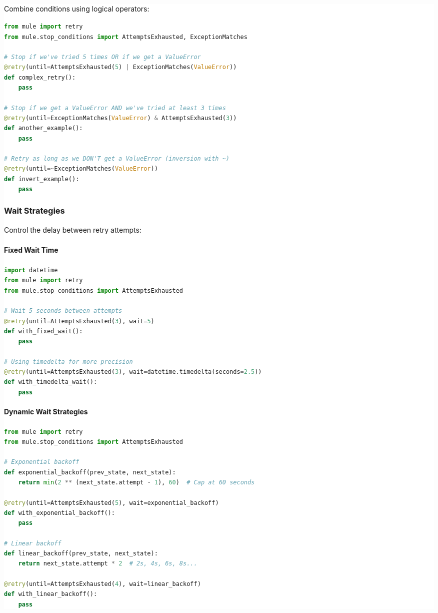 Combine conditions using logical operators:

```python
from mule import retry
from mule.stop_conditions import AttemptsExhausted, ExceptionMatches

# Stop if we've tried 5 times OR if we get a ValueError
@retry(until=AttemptsExhausted(5) | ExceptionMatches(ValueError))
def complex_retry():
    pass

# Stop if we get a ValueError AND we've tried at least 3 times
@retry(until=ExceptionMatches(ValueError) & AttemptsExhausted(3))
def another_example():
    pass

# Retry as long as we DON'T get a ValueError (inversion with ~)
@retry(until=~ExceptionMatches(ValueError))
def invert_example():
    pass
```

### Wait Strategies

Control the delay between retry attempts:

#### Fixed Wait Time

```python
import datetime
from mule import retry
from mule.stop_conditions import AttemptsExhausted

# Wait 5 seconds between attempts
@retry(until=AttemptsExhausted(3), wait=5)
def with_fixed_wait():
    pass

# Using timedelta for more precision
@retry(until=AttemptsExhausted(3), wait=datetime.timedelta(seconds=2.5))
def with_timedelta_wait():
    pass
```

#### Dynamic Wait Strategies

```python
from mule import retry
from mule.stop_conditions import AttemptsExhausted

# Exponential backoff
def exponential_backoff(prev_state, next_state):
    return min(2 ** (next_state.attempt - 1), 60)  # Cap at 60 seconds

@retry(until=AttemptsExhausted(5), wait=exponential_backoff)
def with_exponential_backoff():
    pass

# Linear backoff
def linear_backoff(prev_state, next_state):
    return next_state.attempt * 2  # 2s, 4s, 6s, 8s...

@retry(until=AttemptsExhausted(4), wait=linear_backoff)
def with_linear_backoff():
    pass

```